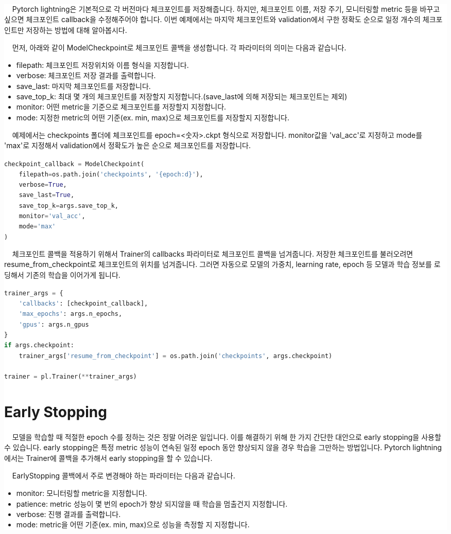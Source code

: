 &nbsp;&nbsp;&nbsp;&nbsp;Pytorch lightning은 기본적으로 각 버전마다 체크포인트를 저장해줍니다. 하지만, 체크포인트 이름, 저장 주기, 모니터링할 metric 등을 바꾸고 싶으면 체크포인트 callback을 수정해주어야 합니다. 이번 예제에서는 마지막 체크포인트와 validation에서 구한 정확도 순으로 일정 개수의 체크포인트만 저장하는 방법에 대해 알아봅시다.

&nbsp;&nbsp;&nbsp;&nbsp;먼저, 아래와 같이 ModelCheckpoint로 체크포인트 콜백을 생성합니다. 각 파라미터의 의미는 다음과 같습니다.

* filepath: 체크포인트 저장위치와 이름 형식을 지정합니다.
* verbose: 체크포인트 저장 결과를 출력합니다.
* save_last: 마지막 체크포인트를 저장합니다.
* save_top_k: 최대 몇 개의 체크포인트를 저장할지 지정합니다.(save_last에 의해 저장되는 체크포인트는 제외)
* monitor: 어떤 metric을 기준으로 체크포인트를 저장할지 지정합니다.
* mode: 지정한 metric의 어떤 기준(ex. min, max)으로 체크포인트를 저장할지 지정합니다.

&nbsp;&nbsp;&nbsp;&nbsp;예제에서는 checkpoints 폴더에 체크포인트를 epoch=<숫자>.ckpt 형식으로 저장합니다. monitor값을 'val_acc'로 지정하고 mode를 'max'로 지정해서 validation에서 정확도가 높은 순으로 체크포인트를 저장합니다.

```python
checkpoint_callback = ModelCheckpoint(
    filepath=os.path.join('checkpoints', '{epoch:d}'),
    verbose=True,
    save_last=True,
    save_top_k=args.save_top_k,
    monitor='val_acc',
    mode='max'
)
```

&nbsp;&nbsp;&nbsp;&nbsp;체크포인트 콜백을 적용하기 위해서 Trainer의 callbacks 파라미터로 체크포인트 콜백을 넘겨줍니다. 저장한 체크포인트를 불러오려면 resume_from_checkpoint로 체크포인트의 위치를 넘겨줍니다. 그러면 자동으로 모델의 가중치, learning rate, epoch 등 모델과 학습 정보를 로딩해서 기존의 학습을 이어가게 됩니다.

```python
trainer_args = {
    'callbacks': [checkpoint_callback],
    'max_epochs': args.n_epochs,
    'gpus': args.n_gpus
}
if args.checkpoint:
    trainer_args['resume_from_checkpoint'] = os.path.join('checkpoints', args.checkpoint)

trainer = pl.Trainer(**trainer_args)
```

# Early Stopping

&nbsp;&nbsp;&nbsp;&nbsp;모델을 학습할 때 적절한 epoch 수를 정하는 것은 정말 어려운 일입니다. 이를 해결하기 위해 한 가지 간단한 대안으로 early stopping을 사용할 수 있습니다. early stopping은 특정 metric 성능이 연속된 일정 epoch 동안 향상되지 않을 경우 학습을 그만하는 방법입니다. Pytorch lightning에서는 Trainer에 콜백을 추가해서 early stopping을 할 수 있습니다.

&nbsp;&nbsp;&nbsp;&nbsp;EarlyStopping 콜백에서 주로 변경해야 하는 파라미터는 다음과 같습니다.

* monitor: 모니터링할 metric을 지정합니다.
* patience: metric 성능이 몇 번의 epoch가 향상 되지않을 때 학습을 멈출건지 지정합니다.
* verbose: 진행 결과를 출력합니다.
* mode: metric을 어떤 기준(ex. min, max)으로 성능을 측정할 지 지정합니다.
